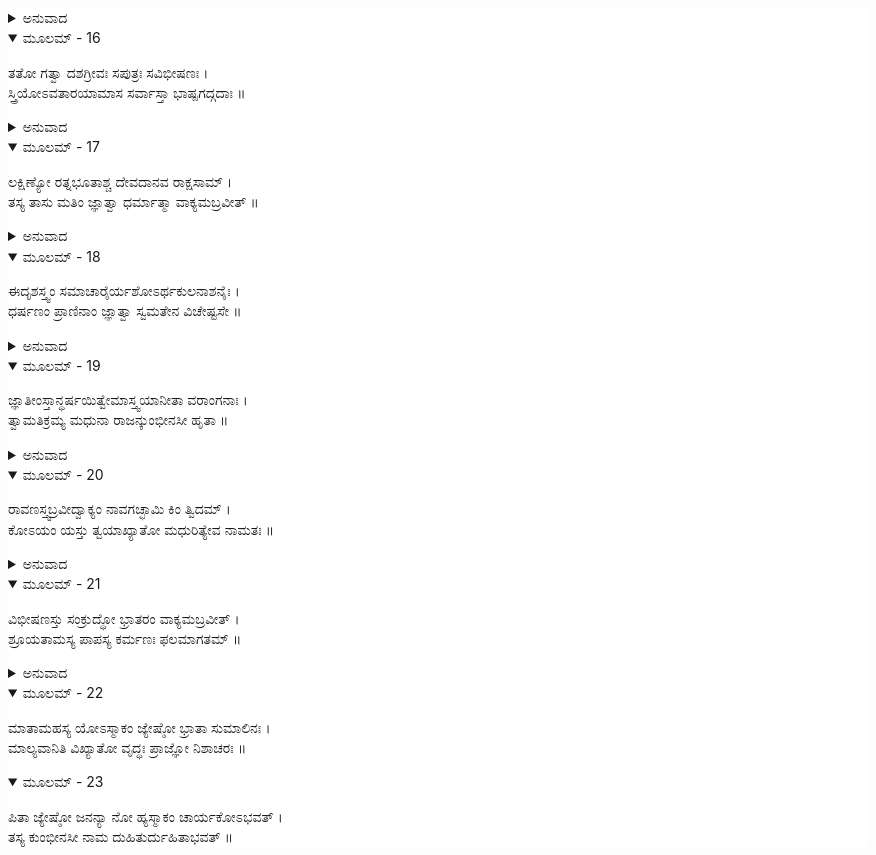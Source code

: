 <details><summary>ಅನುವಾದ</summary></details>

<details open><summary>ಮೂಲಮ್ - 16</summary>

ತತೋ ಗತ್ವಾ ದಶಗ್ರೀವಃ ಸಪುತ್ರಃ ಸವಿಭೀಷಣಃ ।  
ಸ್ತ್ರಿಯೋಽವತಾರಯಾಮಾಸ ಸರ್ವಾಸ್ತಾ ಭಾಷ್ಪಗದ್ಗದಾಃ ॥
</details>

<details><summary>ಅನುವಾದ</summary></details>

<details open><summary>ಮೂಲಮ್ - 17</summary>

ಲಕ್ಷಿಣ್ಯೋ ರತ್ನಭೂತಾಶ್ಚ ದೇವದಾನವ ರಾಕ್ಷಸಾಮ್ ।  
ತಸ್ಯ ತಾಸು ಮತಿಂ ಜ್ಞಾತ್ವಾ ಧರ್ಮಾತ್ಮಾ ವಾಕ್ಯಮಬ್ರವೀತ್ ॥
</details>

<details><summary>ಅನುವಾದ</summary></details>

<details open><summary>ಮೂಲಮ್ - 18</summary>

ಈದೃಶಸ್ತ್ವಂ ಸಮಾಚಾರೈರ್ಯಶೋಽರ್ಥಕುಲನಾಶನೈಃ ।  
ಧರ್ಷಣಂ ಪ್ರಾಣಿನಾಂ ಜ್ಞಾತ್ವಾ ಸ್ವಮತೇನ ವಿಚೇಷ್ಟಸೇ ॥
</details>

<details><summary>ಅನುವಾದ</summary></details>

<details open><summary>ಮೂಲಮ್ - 19</summary>

ಜ್ಞಾತೀಂಸ್ತಾನ್ಧರ್ಷಯಿತ್ವೇಮಾಸ್ತ್ವಯಾನೀತಾ ವರಾಂಗನಾಃ ।  
ತ್ವಾಮತಿಕ್ರಮ್ಯ ಮಧುನಾ ರಾಜನ್ಕುಂಭೀನಸೀ ಹೃತಾ ॥
</details>

<details><summary>ಅನುವಾದ</summary></details>

<details open><summary>ಮೂಲಮ್ - 20</summary>

ರಾವಣಸ್ತ್ವಬ್ರವೀದ್ವಾಕ್ಯಂ ನಾವಗಚ್ಛಾಮಿ ಕಿಂ ತ್ವಿದಮ್ ।  
ಕೋಽಯಂ ಯಸ್ತು ತ್ವಯಾಖ್ಯಾತೋ ಮಧುರಿತ್ಯೇವ ನಾಮತಃ ॥
</details>

<details><summary>ಅನುವಾದ</summary></details>

<details open><summary>ಮೂಲಮ್ - 21</summary>

ವಿಭೀಷಣಸ್ತು ಸಂಕ್ರುದ್ಧೋ ಭ್ರಾತರಂ ವಾಕ್ಯಮಬ್ರವೀತ್ ।  
ಶ್ರೂಯತಾಮಸ್ಯ ಪಾಪಸ್ಯ ಕರ್ಮಣಃ ಫಲಮಾಗತಮ್ ॥
</details>

<details><summary>ಅನುವಾದ</summary></details>

<details open><summary>ಮೂಲಮ್ - 22</summary>

ಮಾತಾಮಹಸ್ಯ ಯೋಽಸ್ಮಾಕಂ ಜ್ಯೇಷ್ಠೋ ಭ್ರಾತಾ ಸುಮಾಲಿನಃ ।  
ಮಾಲ್ಯವಾನಿತಿ ವಿಖ್ಯಾತೋ ವೃದ್ಧಃ ಪ್ರಾಜ್ಞೋ ನಿಶಾಚರಃ ॥
</details>

<details open><summary>ಮೂಲಮ್ - 23</summary>

ಪಿತಾ ಜ್ಯೇಷ್ಠೋ ಜನನ್ಯಾ ನೋ ಹ್ಯಸ್ಮಾಕಂ ಚಾರ್ಯಕೋಽಭವತ್ ।  
ತಸ್ಯ ಕುಂಭೀನಸೀ ನಾಮ ದುಹಿತುರ್ದುಹಿತಾಭವತ್ ॥
</details>
